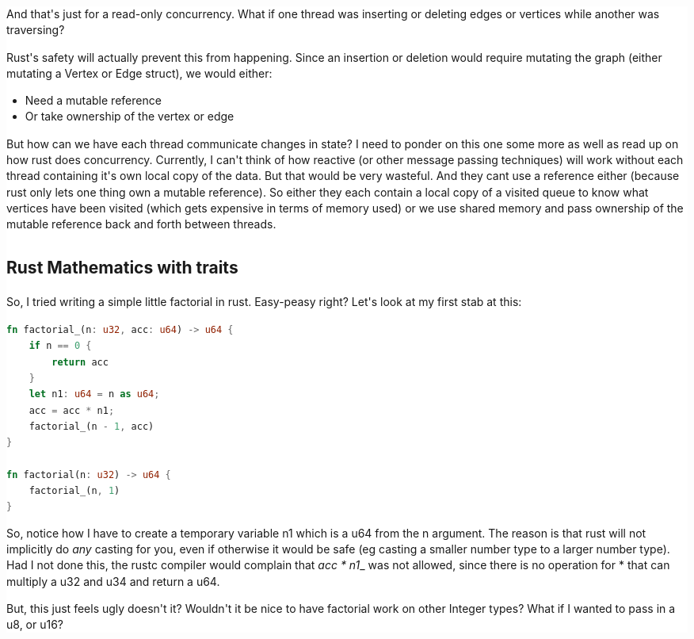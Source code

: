 And that's just for a read-only concurrency.  What if one thread was inserting or deleting edges or vertices while 
another was traversing?

Rust's safety will actually prevent this from happening.  Since an insertion or deletion would require mutating the
graph (either mutating a Vertex or Edge struct), we would either:

- Need a mutable reference
- Or take ownership of the vertex or edge

But how can we have each thread communicate changes in state?  I need to ponder on this one some more as well as read
up on how rust does concurrency.  Currently, I can't think of how reactive (or other message passing techniques) will
work without each thread containing it's own local copy of the data.  But that would be very wasteful.  And they cant
use a reference either (because rust only lets one thing own a mutable reference).  So either they each contain a local
copy of a visited queue to know what vertices have been visited (which gets expensive in terms of memory used) or we 
use shared memory and pass ownership of the mutable reference back and forth between threads.

## Rust Mathematics with traits

So, I tried writing a simple little factorial in rust.  Easy-peasy right?  Let's look at my first stab at this:

```rust
fn factorial_(n: u32, acc: u64) -> u64 {
    if n == 0 {
        return acc
    }
    let n1: u64 = n as u64;
    acc = acc * n1;
    factorial_(n - 1, acc)
}

fn factorial(n: u32) -> u64 {
    factorial_(n, 1)
}
```

So, notice how I have to create a temporary variable n1 which is a u64 from the n argument.  The reason is that rust
will not implicitly do _any_ casting for you, even if otherwise it would be safe (eg casting a smaller number type to a
larger number type).  Had I not done this, the rustc compiler would complain that _acc * n1__ was not allowed, since 
there is no operation for * that can multiply a u32 and u34 and return a u64.

But, this just feels ugly doesn't it?  Wouldn't it be nice to have factorial work on other Integer types?  What if I
wanted to pass in a u8, or u16?  
